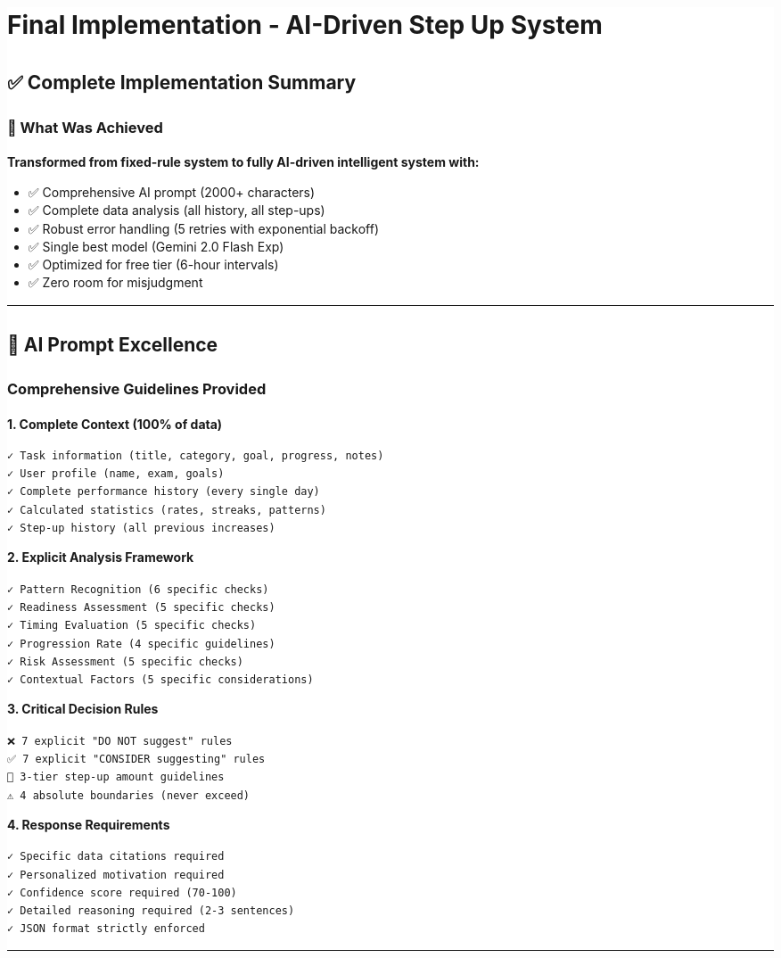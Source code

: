 # Final Implementation - AI-Driven Step Up System

## ✅ Complete Implementation Summary

### 🎯 What Was Achieved

**Transformed from fixed-rule system to fully AI-driven intelligent system with:**
- ✅ Comprehensive AI prompt (2000+ characters)
- ✅ Complete data analysis (all history, all step-ups)
- ✅ Robust error handling (5 retries with exponential backoff)
- ✅ Single best model (Gemini 2.0 Flash Exp)
- ✅ Optimized for free tier (6-hour intervals)
- ✅ Zero room for misjudgment

---

## 🧠 AI Prompt Excellence

### Comprehensive Guidelines Provided

**1. Complete Context (100% of data)**
```
✓ Task information (title, category, goal, progress, notes)
✓ User profile (name, exam, goals)
✓ Complete performance history (every single day)
✓ Calculated statistics (rates, streaks, patterns)
✓ Step-up history (all previous increases)
```

**2. Explicit Analysis Framework**
```
✓ Pattern Recognition (6 specific checks)
✓ Readiness Assessment (5 specific checks)
✓ Timing Evaluation (5 specific checks)
✓ Progression Rate (4 specific guidelines)
✓ Risk Assessment (5 specific checks)
✓ Contextual Factors (5 specific considerations)
```

**3. Critical Decision Rules**
```
❌ 7 explicit "DO NOT suggest" rules
✅ 7 explicit "CONSIDER suggesting" rules
🎯 3-tier step-up amount guidelines
⚠️ 4 absolute boundaries (never exceed)
```

**4. Response Requirements**
```
✓ Specific data citations required
✓ Personalized motivation required
✓ Confidence score required (70-100)
✓ Detailed reasoning required (2-3 sentences)
✓ JSON format strictly enforced
```

---
